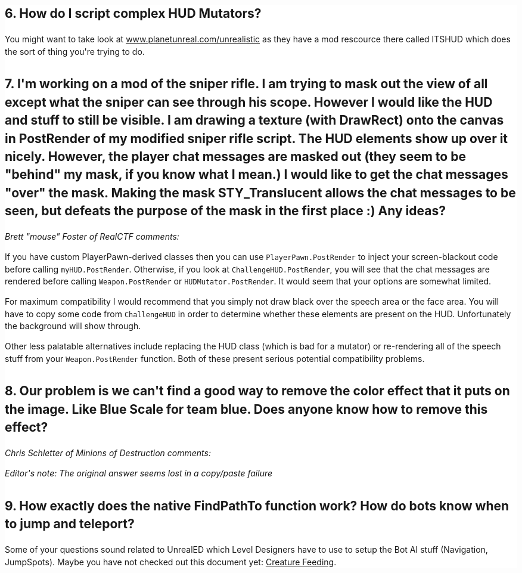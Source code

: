 ## 6. How do I script complex HUD Mutators?

You might want to take look at www.planetunreal.com/unrealistic as they have a mod rescource there called ITSHUD which does 
the sort of thing you're trying to do.
 
## 7. I'm working on a mod of the sniper rifle. I am trying to mask out the view of all except what the sniper can see through his scope. However I would like the HUD and stuff to still be visible. I am drawing a texture (with DrawRect) onto the canvas in PostRender of my modified sniper rifle script. The HUD elements show up over it nicely. However, the player chat messages are masked out (they seem to be "behind" my mask, if you know what I mean.) I would like to get the chat messages "over" the mask. Making the mask STY_Translucent allows the chat messages to be seen, but defeats the purpose of the mask in the first place :) Any ideas?

*Brett "mouse" Foster of RealCTF comments:*

If you have custom PlayerPawn-derived classes then you can use `PlayerPawn.PostRender` to inject your screen-blackout code 
before calling `myHUD.PostRender`. Otherwise, if you look at `ChallengeHUD.PostRender`, you will see that the chat messages 
are rendered before calling `Weapon.PostRender` or `HUDMutator.PostRender`. It would seem that your options are somewhat 
limited. 

For maximum compatibility I would recommend that you simply not draw black over the speech area or the face area. You will 
have to copy some code from `ChallengeHUD` in order to determine whether these elements are present on the HUD. 
Unfortunately the background will show through.

Other less palatable alternatives include replacing the HUD class (which is bad for a mutator) or re-rendering all of the 
speech stuff from your `Weapon.PostRender` function. Both of these present serious potential compatibility problems.
 
## 8. Our problem is we can't find a good way to remove the color effect that it puts on the image. Like Blue Scale for team blue. Does anyone know how to remove this effect?

*Chris Schletter of Minions of Destruction comments:*

_Editor's note: The original answer seems lost in a copy/paste failure_
 
## 9. How exactly does the native FindPathTo function work? How do bots know when to jump and teleport?

Some of your questions sound related to UnrealED which Level Designers have to use to setup the Bot AI stuff 
(Navigation, JumpSpots). Maybe you have not checked out this document yet: [Creature Feeding](https://web.archive.org/web/20011204222758/http://unreal.epicgames.com/UT_AI.htm).
 